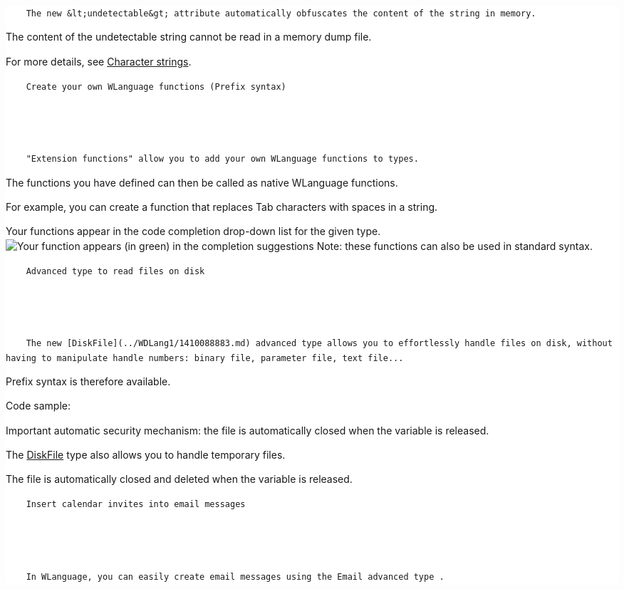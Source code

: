 

	
		The new &lt;undetectable&gt; attribute automatically obfuscates the content of the string in memory.

The content of the undetectable string cannot be read in a memory dump file.

For more details, see [Character strings](../Motscles/1514044.md).
	






 
	
		Create your own WLanguage functions (Prefix syntax)
	


	
		"Extension functions" allow you to add your own WLanguage functions to types.

The functions you have defined can then be called as native WLanguage functions.

For example, you can create a function that replaces Tab characters with spaces in a string.

Your functions appear in the code completion drop-down list for the given type.
![Your function appears (in green) in the completion suggestions](https://doc.pcsoft.fr/en-US/images/image.awp?langid=3&name=WD%20-%20RemplaceTabPar4Espaces.png)
Note: these functions can also be used in standard syntax.
	






 
	
		Advanced type to read files on disk
	


	
		The new [DiskFile](../WDLang1/1410088883.md) advanced type allows you to effortlessly handle files on disk, without having to manipulate handle numbers: binary file, parameter file, text file...

Prefix syntax is therefore available.

Code sample:

Important automatic security mechanism: the file is automatically closed when the variable is released.

The [DiskFile](../WDLang1/1410088883.md) type also allows you to handle temporary files.

The file is automatically closed and deleted when the variable is released.
	






 
	
		Insert calendar invites into email messages
	


	
		In WLanguage, you can easily create email messages using the Email advanced type .
